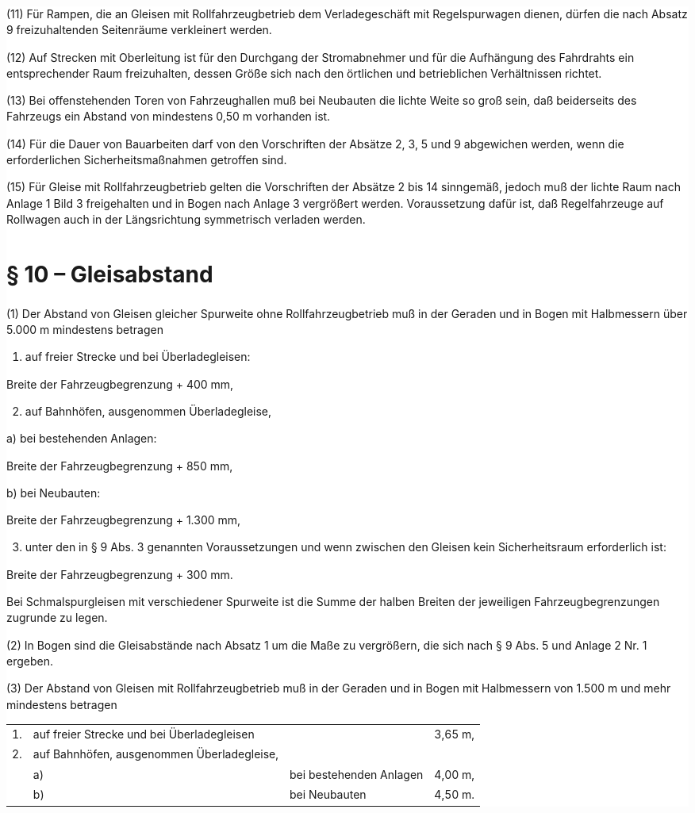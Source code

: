 (11) Für Rampen, die an Gleisen mit Rollfahrzeugbetrieb dem Verladegeschäft mit Regelspurwagen dienen, dürfen die nach Absatz 9 freizuhaltenden Seitenräume verkleinert werden.

(12) Auf Strecken mit Oberleitung ist für den Durchgang der Stromabnehmer und für die Aufhängung des Fahrdrahts ein entsprechender Raum freizuhalten, dessen Größe sich nach den örtlichen und betrieblichen Verhältnissen richtet.

(13) Bei offenstehenden Toren von Fahrzeughallen muß bei Neubauten die lichte Weite so groß sein, daß beiderseits des Fahrzeugs ein Abstand von mindestens 0,50 m vorhanden ist.

(14) Für die Dauer von Bauarbeiten darf von den Vorschriften der Absätze 2, 3, 5 und 9 abgewichen werden, wenn die erforderlichen Sicherheitsmaßnahmen getroffen sind.

(15) Für Gleise mit Rollfahrzeugbetrieb gelten die Vorschriften der Absätze 2 bis 14 sinngemäß, jedoch muß der lichte Raum nach Anlage 1 Bild 3 freigehalten und in Bogen nach Anlage 3 vergrößert werden. Voraussetzung dafür ist, daß Regelfahrzeuge auf Rollwagen auch in der Längsrichtung symmetrisch verladen werden.

# § 10 – Gleisabstand

(1) Der Abstand von Gleisen gleicher Spurweite ohne Rollfahrzeugbetrieb muß in der Geraden und in Bogen mit Halbmessern über 5.000 m mindestens betragen

1. auf freier Strecke und bei Überladegleisen:

Breite der Fahrzeugbegrenzung + 400 mm,

2. auf Bahnhöfen, ausgenommen Überladegleise,

a) bei bestehenden Anlagen:

Breite der Fahrzeugbegrenzung + 850 mm,

b) bei Neubauten:

Breite der Fahrzeugbegrenzung + 1.300 mm,

3. unter den in § 9 Abs. 3 genannten Voraussetzungen und wenn zwischen den Gleisen kein Sicherheitsraum erforderlich ist:

Breite der Fahrzeugbegrenzung + 300 mm.

Bei Schmalspurgleisen mit verschiedener Spurweite ist die Summe der halben Breiten der jeweiligen Fahrzeugbegrenzungen zugrunde zu legen.

(2) In Bogen sind die Gleisabstände nach Absatz 1 um die Maße zu vergrößern, die sich nach § 9 Abs. 5 und Anlage 2 Nr. 1 ergeben.

(3) Der Abstand von Gleisen mit Rollfahrzeugbetrieb muß in der Geraden und in Bogen mit Halbmessern von 1.500 m und mehr mindestens betragen  

|     |                                            |                         |         |
|:-----|:-----|:---------------------------------------------|--------------:|
| 1\. | auf freier Strecke und bei Überladegleisen |                         | 3,65 m, |
| 2\. | auf Bahnhöfen, ausgenommen Überladegleise, |                         |         |
|     | a)                                        | bei bestehenden Anlagen | 4,00 m, |
|     | b)                                        | bei Neubauten           | 4,50 m. |

